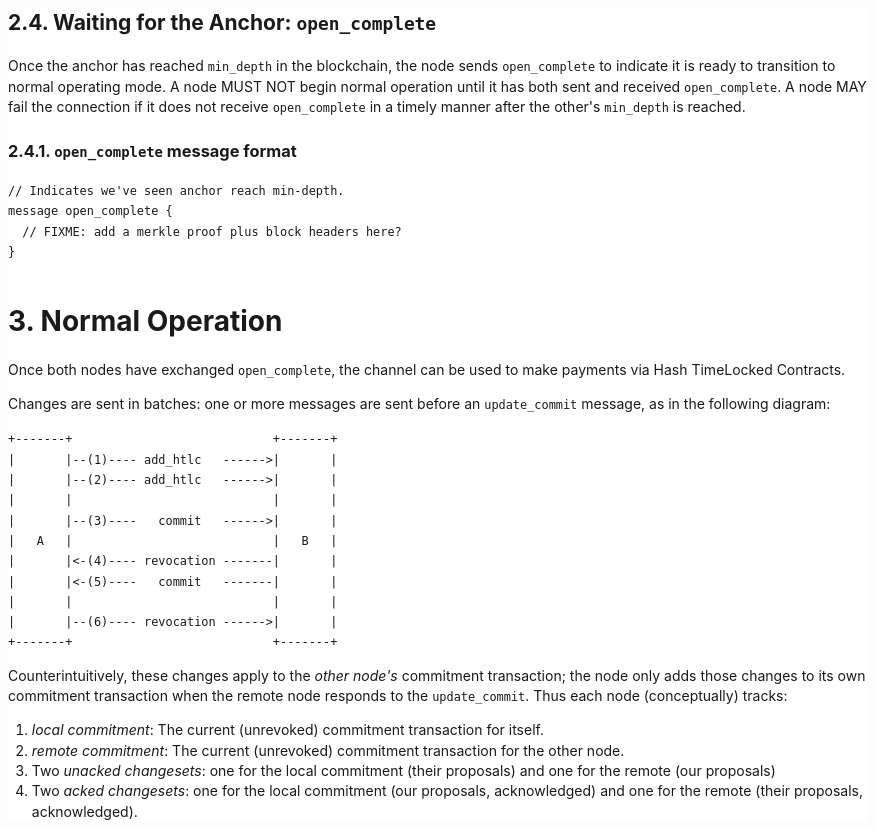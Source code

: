 ## 2.4. Waiting for the Anchor: `open_complete`

Once the anchor has reached `min_depth` in the blockchain, the node sends `open_complete` to indicate it is ready to transition to normal operating mode.  A node MUST NOT begin normal operation until it has both sent and received `open_complete`.  A node MAY fail the connection if it does not receive `open_complete` in a timely manner after the other's `min_depth` is reached.

### 2.4.1. `open_complete` message format

    // Indicates we've seen anchor reach min-depth.
    message open_complete {
      // FIXME: add a merkle proof plus block headers here?
    }

# 3. Normal Operation

Once both nodes have exchanged `open_complete`, the channel can be
used to make payments via Hash TimeLocked Contracts.

Changes are sent in batches: one or more messages are sent before an
`update_commit` message, as in the following diagram:

    +-------+                            +-------+
    |       |--(1)---- add_htlc   ------>|       |
    |       |--(2)---- add_htlc   ------>|       |
    |       |                            |       |
    |       |--(3)----   commit   ------>|       |
    |   A   |                            |   B   |
    |       |<-(4)---- revocation -------|       |
    |       |<-(5)----   commit   -------|       |
    |       |                            |       |
    |       |--(6)---- revocation ------>|       |
    +-------+                            +-------+

Counterintuitively, these changes apply to the *other node's*
commitment transaction; the node only adds those changes to its own
commitment transaction when the remote node responds to the
`update_commit`.  Thus each node (conceptually) tracks:

1. *local commitment*: The current (unrevoked) commitment transaction for itself.
2. *remote commitment*: The current (unrevoked) commitment transaction for the other node.
3. Two *unacked changesets*: one for the local commitment (their proposals) and one for the remote (our proposals)
4. Two *acked changesets*: one for the local commitment (our proposals, acknowledged) and one for the remote (their proposals, acknowledged).
